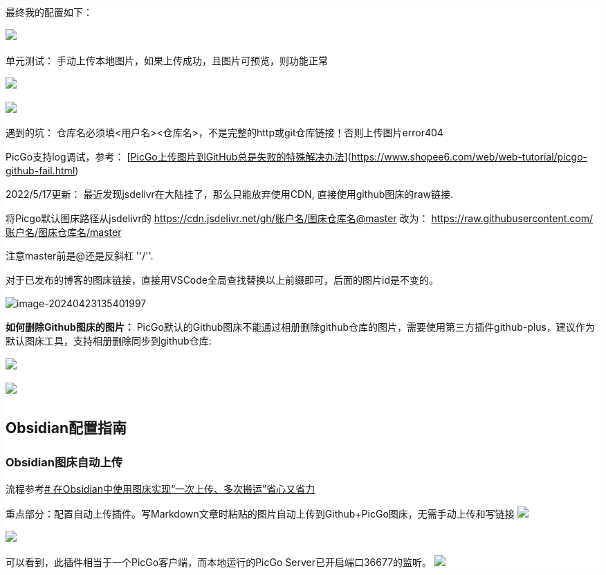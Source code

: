 最终我的配置如下：

![](https://cdn.jsdelivr.net/gh/cursorhu/blog-images-on-picgo@master/images/202202281014786.png)

单元测试：
手动上传本地图片，如果上传成功，且图片可预览，则功能正常

![](https://cdn.jsdelivr.net/gh/cursorhu/blog-images-on-picgo@master/images/202202281024870.png)

![](https://cdn.jsdelivr.net/gh/cursorhu/blog-images-on-picgo@master/images/202202281024344.png)

遇到的坑：
仓库名必须填<用户名><仓库名>，不是完整的http或git仓库链接！否则上传图片error404

PicGo支持log调试，参考：
[[PicGo上传图片到GitHub总是失败的特殊解决办法](https://www.shopee6.com/web/web-tutorial/picgo-github-fail.html)](https://www.shopee6.com/web/web-tutorial/picgo-github-fail.html)

2022/5/17更新：
最近发现jsdelivr在大陆挂了，那么只能放弃使用CDN, 直接使用github图床的raw链接.

将Picgo默认图床路径从jsdelivr的
https://cdn.jsdelivr.net/gh/账户名/图床仓库名@master
改为：
https://raw.githubusercontent.com/账户名/图床仓库名/master

注意master前是@还是反斜杠 ''/''.

对于已发布的博客的图床链接，直接用VSCode全局查找替换以上前缀即可，后面的图片id是不变的。

![image-20240423135401997](https://cdn.jsdelivr.net/gh/cursorhu/blog-images-on-picgo@master/images/202404231354103.png)

**如何删除Github图床的图片：**
PicGo默认的Github图床不能通过相册删除github仓库的图片，需要使用第三方插件github-plus，建议作为默认图床工具，支持相册删除同步到github仓库:

![](https://cdn.jsdelivr.net/gh/cursorhu/blog-images-on-picgo@master/images/202202281208516.png)

![](https://cdn.jsdelivr.net/gh/cursorhu/blog-images-on-picgo@master/images/202202281209075.png)

## Obsidian配置指南


### Obsidian图床自动上传
流程参考[# 在Obsidian中使用图床实现“一次上传、多次搬运”省心又省力](https://www.jianshu.com/p/4c30495f4325)

重点部分：配置自动上传插件。写Markdown文章时粘贴的图片自动上传到Github+PicGo图床，无需手动上传和写链接
![](https://cdn.jsdelivr.net/gh/cursorhu/blog-images-on-picgo@master/images/202202281029686.png)

![](https://cdn.jsdelivr.net/gh/cursorhu/blog-images-on-picgo@master/images/202202281029586.png)

可以看到，此插件相当于一个PicGo客户端，而本地运行的PicGo Server已开启端口36677的监听。
![](https://cdn.jsdelivr.net/gh/cursorhu/blog-images-on-picgo@master/images/202202281033479.png)
